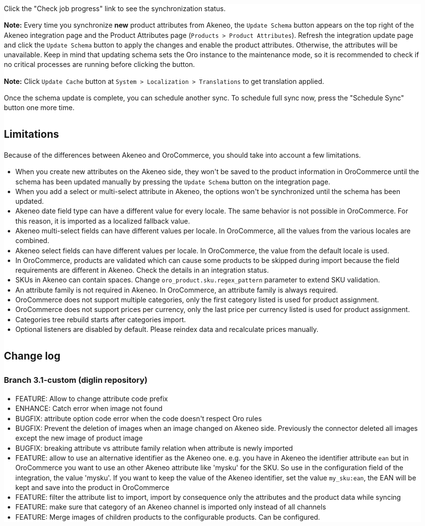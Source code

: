 Click the "Check job progress" link to see the synchronization status.

**Note:** Every time you synchronize **new** product attributes from Akeneo, the `Update Schema` button appears on the top right of the Akeneo integration page and the Product Attributes page (`Products > Product Attributes`). Refresh the integration update page and click the `Update Schema` button to apply the changes and enable the product attributes. Otherwise, the attributes will be unavailable. Keep in mind that updating schema sets the Oro instance to the maintenance mode, so it is recommended to check if no critical processes are running before clicking the button.

**Note:** Click `Update Cache` button at `System > Localization > Translations` to get translation applied.

Once the schema update is complete, you can schedule another sync. To schedule full sync now, press the "Schedule Sync" button one more time.

## Limitations

Because of the differences between Akeneo and OroCommerce, you should take into account a few limitations.

* When you create new attributes on the Akeneo side, they won't be saved to the product information in OroCommerce until the schema has been updated manually by pressing the `Update Schema` button on the integration page.
* When you add a select or multi-select attribute in Akeneo, the options won't be synchronized until the schema has been updated.
* Akeneo date field type can have a different value for every locale. The same behavior is not possible in OroCommerce. For this reason, it is imported as a localized fallback value.
* Akeneo multi-select fields can have different values per locale. In OroCommerce, all the values from the various locales are combined.
* Akeneo select fields can have different values per locale. In OroCommerce, the value from the default locale is used.
* In OroCommerce, products are validated which can cause some products to be skipped during import because the field requirements are different in Akeneo. Check the details in an integration status.
* SKUs in Akeneo can contain spaces. Change `oro_product.sku.regex_pattern` parameter to extend SKU validation. 
* An attribute family is not required in Akeneo. In OroCommerce, an attribute family is always required.
* OroCommerce does not support multiple categories, only the first category listed is used for product assignment.
* OroCommerce does not support prices per currency, only the last price per currency listed is used for product assignment.
* Categories tree rebuild starts after categories import.
* Optional listeners are disabled by default. Please reindex data and recalculate prices manually.


 ## Change log

 ### Branch 3.1-custom (diglin repository)

 * FEATURE: Allow to change attribute code prefix
 * ENHANCE: Catch error when image not found
 * BUGFIX: attribute option code error when the code doesn't respect Oro rules
 * BUGFIX: Prevent the deletion of images when an image changed on Akeneo side. Previously the connector deleted all images except the new image of product image
 * BUGFIX: breaking attribute vs attribute family relation when attribute is newly imported
 * FEATURE: allow to use an alternative identifier as the Akeneo one. e.g. you have in Akeneo the identifier attribute `ean` but in OroCommerce you want to use an other Akeneo attribute like 'mysku' for the SKU. So use in the configuration field of the integration, the value 'mysku'. If you want to keep the value of the Akeneo identifier, set the value `my_sku:ean`, the EAN will be kept and save into the product in OroCommerce
 * FEATURE: filter the attribute list to import, import by consequence only the attributes and the product data while syncing
 * FEATURE: make sure that category of an Akeneo channel is imported only instead of all channels
 * FEATURE: Merge images of children products to the configurable products. Can be configured.